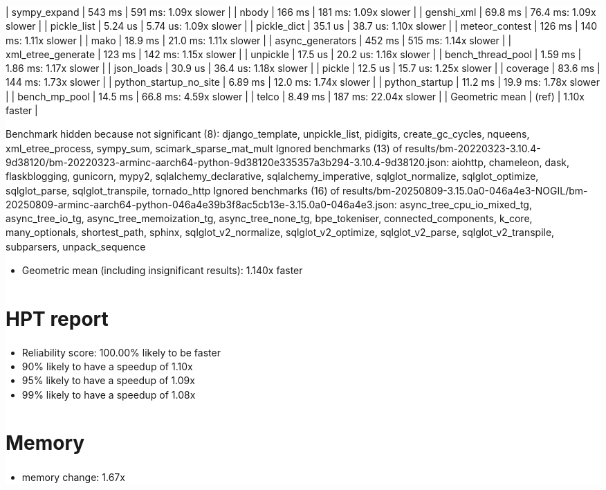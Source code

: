 | sympy_expand             | 543 ms                                                                | 591 ms: 1.09x slower                                                    |
| nbody                    | 166 ms                                                                | 181 ms: 1.09x slower                                                    |
| genshi_xml               | 69.8 ms                                                               | 76.4 ms: 1.09x slower                                                   |
| pickle_list              | 5.24 us                                                               | 5.74 us: 1.09x slower                                                   |
| pickle_dict              | 35.1 us                                                               | 38.7 us: 1.10x slower                                                   |
| meteor_contest           | 126 ms                                                                | 140 ms: 1.11x slower                                                    |
| mako                     | 18.9 ms                                                               | 21.0 ms: 1.11x slower                                                   |
| async_generators         | 452 ms                                                                | 515 ms: 1.14x slower                                                    |
| xml_etree_generate       | 123 ms                                                                | 142 ms: 1.15x slower                                                    |
| unpickle                 | 17.5 us                                                               | 20.2 us: 1.16x slower                                                   |
| bench_thread_pool        | 1.59 ms                                                               | 1.86 ms: 1.17x slower                                                   |
| json_loads               | 30.9 us                                                               | 36.4 us: 1.18x slower                                                   |
| pickle                   | 12.5 us                                                               | 15.7 us: 1.25x slower                                                   |
| coverage                 | 83.6 ms                                                               | 144 ms: 1.73x slower                                                    |
| python_startup_no_site   | 6.89 ms                                                               | 12.0 ms: 1.74x slower                                                   |
| python_startup           | 11.2 ms                                                               | 19.9 ms: 1.78x slower                                                   |
| bench_mp_pool            | 14.5 ms                                                               | 66.8 ms: 4.59x slower                                                   |
| telco                    | 8.49 ms                                                               | 187 ms: 22.04x slower                                                   |
| Geometric mean           | (ref)                                                                 | 1.10x faster                                                            |

Benchmark hidden because not significant (8): django_template, unpickle_list, pidigits, create_gc_cycles, nqueens, xml_etree_process, sympy_sum, scimark_sparse_mat_mult
Ignored benchmarks (13) of results/bm-20220323-3.10.4-9d38120/bm-20220323-arminc-aarch64-python-9d38120e335357a3b294-3.10.4-9d38120.json: aiohttp, chameleon, dask, flaskblogging, gunicorn, mypy2, sqlalchemy_declarative, sqlalchemy_imperative, sqlglot_normalize, sqlglot_optimize, sqlglot_parse, sqlglot_transpile, tornado_http
Ignored benchmarks (16) of results/bm-20250809-3.15.0a0-046a4e3-NOGIL/bm-20250809-arminc-aarch64-python-046a4e39b3f8ac5cb13e-3.15.0a0-046a4e3.json: async_tree_cpu_io_mixed_tg, async_tree_io_tg, async_tree_memoization_tg, async_tree_none_tg, bpe_tokeniser, connected_components, k_core, many_optionals, shortest_path, sphinx, sqlglot_v2_normalize, sqlglot_v2_optimize, sqlglot_v2_parse, sqlglot_v2_transpile, subparsers, unpack_sequence

- Geometric mean (including insignificant results): 1.140x faster

# HPT report

- Reliability score: 100.00% likely to be faster
- 90% likely to have a speedup of 1.10x
- 95% likely to have a speedup of 1.09x
- 99% likely to have a speedup of 1.08x

# Memory
- memory change: 1.67x